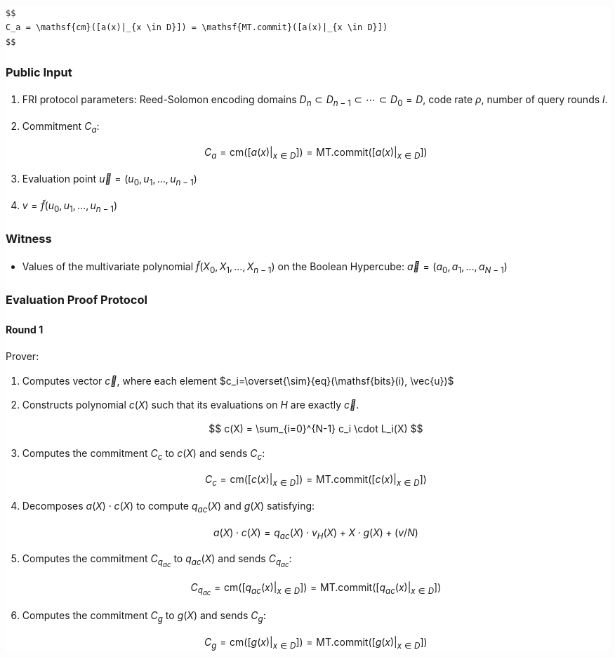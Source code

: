 	$$
	C_a = \mathsf{cm}([a(x)|_{x \in D}]) = \mathsf{MT.commit}([a(x)|_{x \in D}]) 
	$$

### Public Input

1. FRI protocol parameters: Reed-Solomon encoding domains $D_n \subset D_{n-1} \subset \cdots \subset D_0 = D$, code rate $\rho$, number of query rounds $l$.
2. Commitment $C_a$:

	$$
	C_a = \mathsf{cm}([a(x)|_{x \in D}]) = \mathsf{MT.commit}([a(x)|_{x \in D}]) 
	$$
	
3. Evaluation point $\vec{u} = (u_0,u_1, \ldots, u_{n - 1})$
4. $v = \tilde{f}(u_0,u_1, \ldots, u_{n - 1})$ 

### Witness

- Values of the multivariate polynomial $\tilde{f}(X_0, X_1, \ldots, X_{n - 1})$ on the Boolean Hypercube: $\vec{a} = (a_0,a_1, \ldots, a_{N-1})$ 

### Evaluation Proof Protocol

#### Round 1

Prover:

1. Computes vector $\vec{c}$, where each element $c_i=\overset{\sim}{eq}(\mathsf{bits}(i), \vec{u})$

2. Constructs polynomial $c(X)$ such that its evaluations on $H$ are exactly $\vec{c}$.

	$$
	c(X) = \sum_{i=0}^{N-1} c_i \cdot L_i(X)
	$$
3. Computes the commitment $C_c$ to $c(X)$ and sends $C_c$:
	
	$$
	C_c = \mathsf{cm}([c(x)|_{x \in D}]) = \mathsf{MT.commit}([c(x)|_{x \in D}]) 
	$$

4. Decomposes $a(X) \cdot c(X)$ to compute $q_{ac}(X)$ and $g(X)$ satisfying:

	$$
	a(X)\cdot c(X) = q_{ac}(X)\cdot v_H(X) + X\cdot g(X) + (v/N)
	$$
	
5. Computes the commitment $C_{q_{ac}}$ to $q_{ac}(X)$ and sends $C_{q_{ac}}$:

	$$
	C_{q_{ac}} = \mathsf{cm}([q_{ac}(x)|_{x \in D}]) = \mathsf{MT.commit}([q_{ac}(x)|_{x \in D}]) 
	$$
	
6. Computes the commitment $C_g$ to $g(X)$ and sends $C_{g}$:

	$$
	C_{g} = \mathsf{cm}([g(x)|_{x \in D}]) = \mathsf{MT.commit}([g(x)|_{x \in D}]) 
	$$
